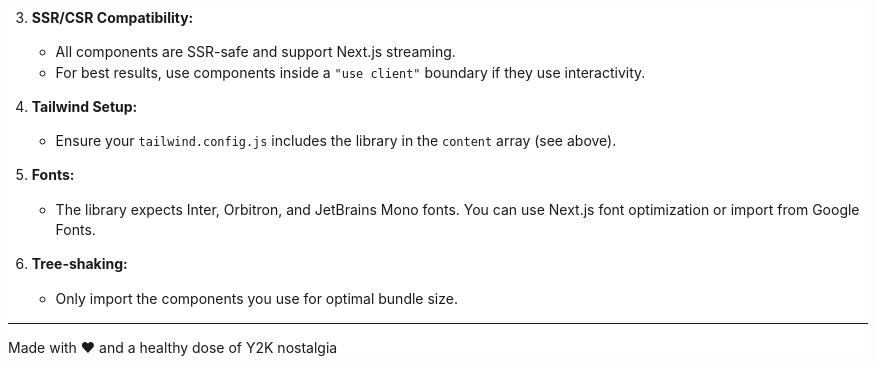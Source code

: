 3. **SSR/CSR Compatibility:**
   - All components are SSR-safe and support Next.js streaming.
   - For best results, use components inside a `"use client"` boundary if they use interactivity.

4. **Tailwind Setup:**
   - Ensure your `tailwind.config.js` includes the library in the `content` array (see above).

5. **Fonts:**
   - The library expects Inter, Orbitron, and JetBrains Mono fonts. You can use Next.js font optimization or import from Google Fonts.

6. **Tree-shaking:**
   - Only import the components you use for optimal bundle size.

---

Made with ❤️ and a healthy dose of Y2K nostalgia